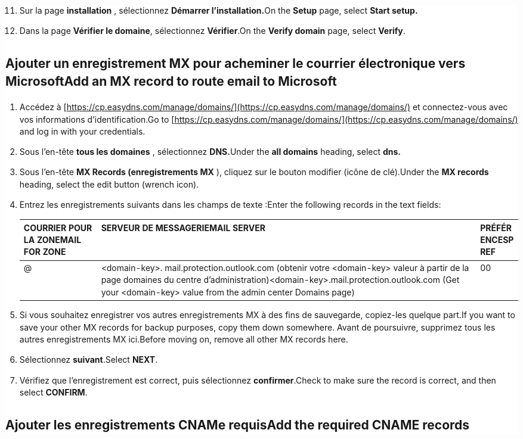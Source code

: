 11. <span data-ttu-id="6b7bf-122">Sur la page **installation** , sélectionnez **Démarrer l’installation.**</span><span class="sxs-lookup"><span data-stu-id="6b7bf-122">On the **Setup** page, select **Start setup.**</span></span>
    
12. <span data-ttu-id="6b7bf-123">Dans la page **Vérifier le domaine**, sélectionnez **Vérifier**.</span><span class="sxs-lookup"><span data-stu-id="6b7bf-123">On the **Verify domain** page, select **Verify**.</span></span> 
    
## <a name="add-an-mx-record-to-route-email-to-microsoft"></a><span data-ttu-id="6b7bf-124">Ajouter un enregistrement MX pour acheminer le courrier électronique vers Microsoft</span><span class="sxs-lookup"><span data-stu-id="6b7bf-124">Add an MX record to route email to Microsoft</span></span>

1. <span data-ttu-id="6b7bf-125">Accédez à [https://cp.easydns.com/manage/domains/](https://cp.easydns.com/manage/domains/) et connectez-vous avec vos informations d’identification.</span><span class="sxs-lookup"><span data-stu-id="6b7bf-125">Go to [https://cp.easydns.com/manage/domains/](https://cp.easydns.com/manage/domains/) and log in with your credentials.</span></span> 
    
2. <span data-ttu-id="6b7bf-126">Sous l’en-tête **tous les domaines** , sélectionnez **DNS.**</span><span class="sxs-lookup"><span data-stu-id="6b7bf-126">Under the **all domains** heading, select **dns.**</span></span>
    
3. <span data-ttu-id="6b7bf-127">Sous l’en-tête **MX Records (enregistrements MX** ), cliquez sur le bouton modifier (icône de clé).</span><span class="sxs-lookup"><span data-stu-id="6b7bf-127">Under the **MX records** heading, select the edit button (wrench icon).</span></span> 
    
4. <span data-ttu-id="6b7bf-128">Entrez les enregistrements suivants dans les champs de texte :</span><span class="sxs-lookup"><span data-stu-id="6b7bf-128">Enter the following records in the text fields:</span></span>
    
    |<span data-ttu-id="6b7bf-129">**COURRIER POUR LA ZONE**</span><span class="sxs-lookup"><span data-stu-id="6b7bf-129">**MAIL FOR ZONE**</span></span>|<span data-ttu-id="6b7bf-130">**SERVEUR DE MESSAGERIE**</span><span class="sxs-lookup"><span data-stu-id="6b7bf-130">**MAIL SERVER**</span></span>|<span data-ttu-id="6b7bf-131">**PRÉFÉRENCES**</span><span class="sxs-lookup"><span data-stu-id="6b7bf-131">**PREF**</span></span>|
    |:-----|:-----|:-----|
    |@  <br/> |<span data-ttu-id="6b7bf-132">\<domain-key\>. mail.protection.outlook.com (obtenir votre \<domain-key\> valeur à partir de la page domaines du centre d’administration)</span><span class="sxs-lookup"><span data-stu-id="6b7bf-132">\<domain-key\>.mail.protection.outlook.com (Get your \<domain-key\> value from the admin center Domains page)</span></span>  <br/> |<span data-ttu-id="6b7bf-133">0</span><span class="sxs-lookup"><span data-stu-id="6b7bf-133">0</span></span>  <br/> |
   
2. <span data-ttu-id="6b7bf-134">Si vous souhaitez enregistrer vos autres enregistrements MX à des fins de sauvegarde, copiez-les quelque part.</span><span class="sxs-lookup"><span data-stu-id="6b7bf-134">If you want to save your other MX records for backup purposes, copy them down somewhere.</span></span> <span data-ttu-id="6b7bf-135">Avant de poursuivre, supprimez tous les autres enregistrements MX ici.</span><span class="sxs-lookup"><span data-stu-id="6b7bf-135">Before moving on, remove all other MX records here.</span></span>
    
5. <span data-ttu-id="6b7bf-136">Sélectionnez **suivant**.</span><span class="sxs-lookup"><span data-stu-id="6b7bf-136">Select **NEXT**.</span></span> 
    
6. <span data-ttu-id="6b7bf-137">Vérifiez que l’enregistrement est correct, puis sélectionnez **confirmer**.</span><span class="sxs-lookup"><span data-stu-id="6b7bf-137">Check to make sure the record is correct, and then select **CONFIRM**.</span></span> 
    
## <a name="add-the-required-cname-records"></a><span data-ttu-id="6b7bf-138">Ajouter les enregistrements CNAMe requis</span><span class="sxs-lookup"><span data-stu-id="6b7bf-138">Add the required CNAME records</span></span>
